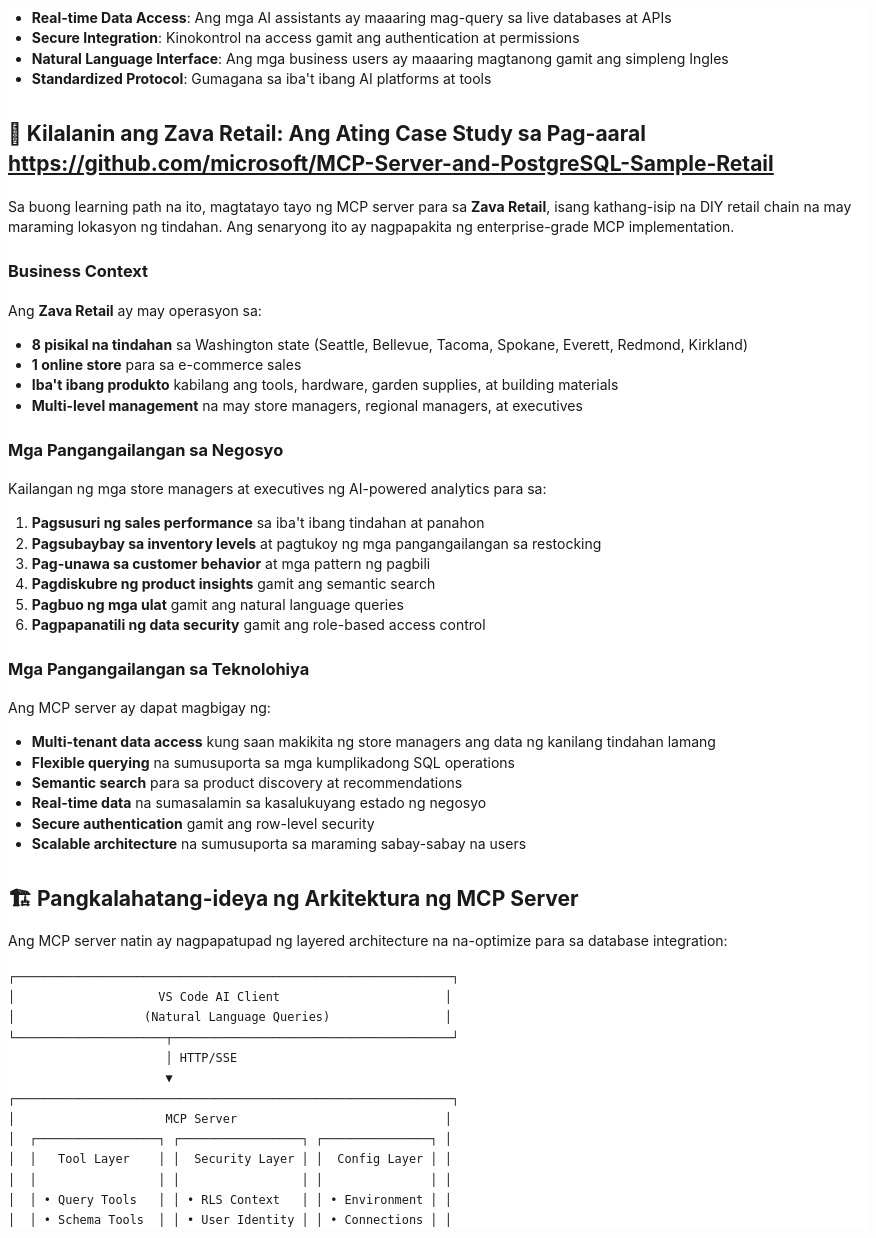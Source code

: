 - **Real-time Data Access**: Ang mga AI assistants ay maaaring mag-query sa live databases at APIs
- **Secure Integration**: Kinokontrol na access gamit ang authentication at permissions
- **Natural Language Interface**: Ang mga business users ay maaaring magtanong gamit ang simpleng Ingles
- **Standardized Protocol**: Gumagana sa iba't ibang AI platforms at tools

## 🏪 Kilalanin ang Zava Retail: Ang Ating Case Study sa Pag-aaral https://github.com/microsoft/MCP-Server-and-PostgreSQL-Sample-Retail

Sa buong learning path na ito, magtatayo tayo ng MCP server para sa **Zava Retail**, isang kathang-isip na DIY retail chain na may maraming lokasyon ng tindahan. Ang senaryong ito ay nagpapakita ng enterprise-grade MCP implementation.

### Business Context

Ang **Zava Retail** ay may operasyon sa:
- **8 pisikal na tindahan** sa Washington state (Seattle, Bellevue, Tacoma, Spokane, Everett, Redmond, Kirkland)
- **1 online store** para sa e-commerce sales
- **Iba't ibang produkto** kabilang ang tools, hardware, garden supplies, at building materials
- **Multi-level management** na may store managers, regional managers, at executives

### Mga Pangangailangan sa Negosyo

Kailangan ng mga store managers at executives ng AI-powered analytics para sa:

1. **Pagsusuri ng sales performance** sa iba't ibang tindahan at panahon
2. **Pagsubaybay sa inventory levels** at pagtukoy ng mga pangangailangan sa restocking
3. **Pag-unawa sa customer behavior** at mga pattern ng pagbili
4. **Pagdiskubre ng product insights** gamit ang semantic search
5. **Pagbuo ng mga ulat** gamit ang natural language queries
6. **Pagpapanatili ng data security** gamit ang role-based access control

### Mga Pangangailangan sa Teknolohiya

Ang MCP server ay dapat magbigay ng:

- **Multi-tenant data access** kung saan makikita ng store managers ang data ng kanilang tindahan lamang
- **Flexible querying** na sumusuporta sa mga kumplikadong SQL operations
- **Semantic search** para sa product discovery at recommendations
- **Real-time data** na sumasalamin sa kasalukuyang estado ng negosyo
- **Secure authentication** gamit ang row-level security
- **Scalable architecture** na sumusuporta sa maraming sabay-sabay na users

## 🏗️ Pangkalahatang-ideya ng Arkitektura ng MCP Server

Ang MCP server natin ay nagpapatupad ng layered architecture na na-optimize para sa database integration:

```
┌─────────────────────────────────────────────────────────────┐
│                    VS Code AI Client                       │
│                  (Natural Language Queries)                │
└─────────────────────┬───────────────────────────────────────┘
                      │ HTTP/SSE
                      ▼
┌─────────────────────────────────────────────────────────────┐
│                     MCP Server                             │
│  ┌─────────────────┐ ┌─────────────────┐ ┌───────────────┐ │
│  │   Tool Layer    │ │  Security Layer │ │  Config Layer │ │
│  │                 │ │                 │ │               │ │
│  │ • Query Tools   │ │ • RLS Context   │ │ • Environment │ │
│  │ • Schema Tools  │ │ • User Identity │ │ • Connections │ │
```